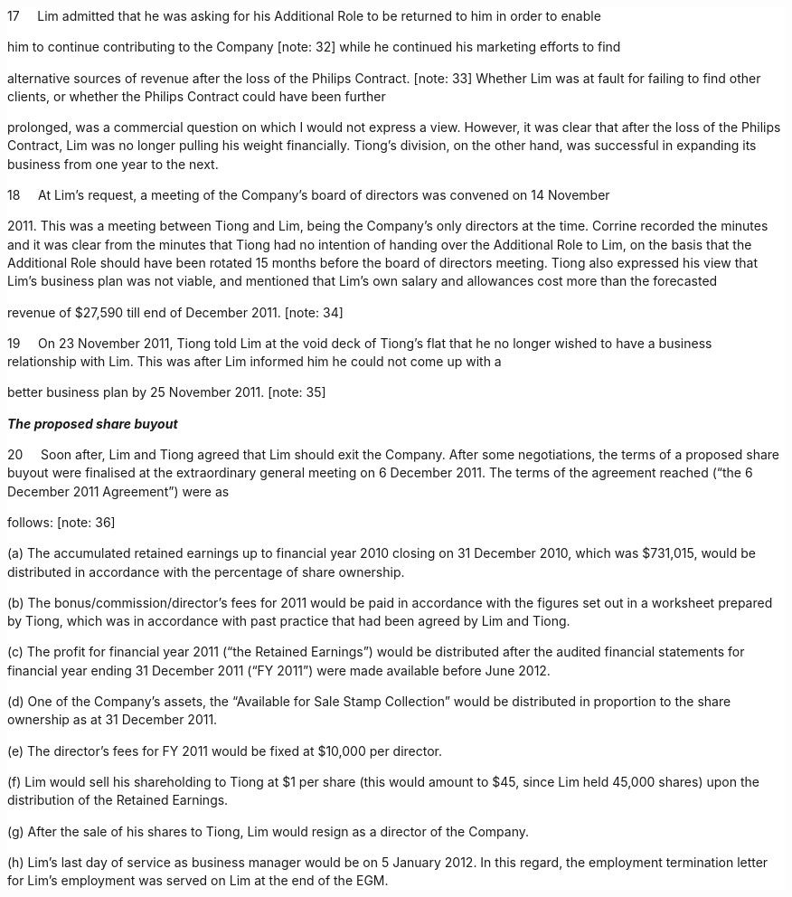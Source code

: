 17     Lim admitted that he was asking for his Additional Role to be returned to him in order to enable 

him to continue contributing to the Company [note: 32] while he continued his marketing efforts to find 

alternative sources of revenue after the loss of the Philips Contract. [note: 33] Whether Lim was at fault for failing to find other clients, or whether the Philips Contract could have been further 


prolonged, was a commercial question on which I would not express a view. However, it was clear that after the loss of the Philips Contract, Lim was no longer pulling his weight financially. Tiong’s division, on the other hand, was successful in expanding its business from one year to the next. 

18     At Lim’s request, a meeting of the Company’s board of directors was convened on 14 November 

2011\. This was a meeting between Tiong and Lim, being the Company’s only directors at the time. Corrine recorded the minutes and it was clear from the minutes that Tiong had no intention of handing over the Additional Role to Lim, on the basis that the Additional Role should have been rotated 15 months before the board of directors meeting. Tiong also expressed his view that Lim’s business plan was not viable, and mentioned that Lim’s own salary and allowances cost more than the forecasted 

revenue of $27,590 till end of December 2011. [note: 34] 

19     On 23 November 2011, Tiong told Lim at the void deck of Tiong’s flat that he no longer wished to have a business relationship with Lim. This was after Lim informed him he could not come up with a 

better business plan by 25 November 2011. [note: 35] 

**_The proposed share buyout_** 

20     Soon after, Lim and Tiong agreed that Lim should exit the Company. After some negotiations, the terms of a proposed share buyout were finalised at the extraordinary general meeting on 6 December 2011. The terms of the agreement reached (“the 6 December 2011 Agreement”) were as 

follows: [note: 36] 

 (a) The accumulated retained earnings up to financial year 2010 closing on 31 December 2010, which was $731,015, would be distributed in accordance with the percentage of share ownership. 

 (b) The bonus/commission/director’s fees for 2011 would be paid in accordance with the figures set out in a worksheet prepared by Tiong, which was in accordance with past practice that had been agreed by Lim and Tiong. 

 (c) The profit for financial year 2011 (“the Retained Earnings”) would be distributed after the audited financial statements for financial year ending 31 December 2011 (“FY 2011”) were made available before June 2012. 

 (d) One of the Company’s assets, the “Available for Sale Stamp Collection” would be distributed in proportion to the share ownership as at 31 December 2011. 

 (e) The director’s fees for FY 2011 would be fixed at $10,000 per director. 

 (f) Lim would sell his shareholding to Tiong at $1 per share (this would amount to $45, since Lim held 45,000 shares) upon the distribution of the Retained Earnings. 

 (g) After the sale of his shares to Tiong, Lim would resign as a director of the Company. 

 (h) Lim’s last day of service as business manager would be on 5 January 2012. In this regard, the employment termination letter for Lim’s employment was served on Lim at the end of the EGM. 
